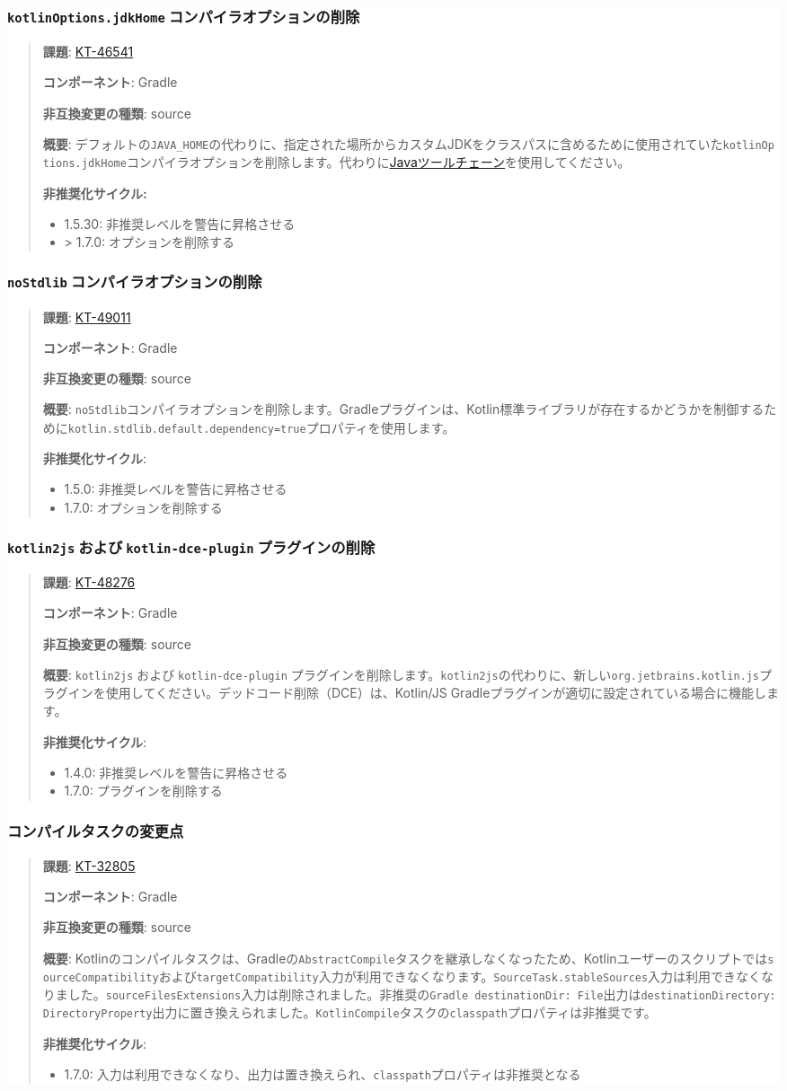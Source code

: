 ### `kotlinOptions.jdkHome` コンパイラオプションの削除

> **課題**: [KT-46541](https://youtrack.jetbrains.com/issue/KT-46541)
>
> **コンポーネント**: Gradle
>
> **非互換変更の種類**: source
>
> **概要**: デフォルトの`JAVA_HOME`の代わりに、指定された場所からカスタムJDKをクラスパスに含めるために使用されていた`kotlinOptions.jdkHome`コンパイラオプションを削除します。代わりに[Javaツールチェーン](gradle-configure-project.md#gradle-java-toolchains-support)を使用してください。
>
> **非推奨化サイクル:**
>
> - 1.5.30: 非推奨レベルを警告に昇格させる
> - &gt; 1.7.0: オプションを削除する

### `noStdlib` コンパイラオプションの削除

> **課題**: [KT-49011](https://youtrack.jetbrains.com/issue/KT-49011)
>
> **コンポーネント**: Gradle
>
> **非互換変更の種類**: source
>
> **概要**: `noStdlib`コンパイラオプションを削除します。Gradleプラグインは、Kotlin標準ライブラリが存在するかどうかを制御するために`kotlin.stdlib.default.dependency=true`プロパティを使用します。
>
> **非推奨化サイクル**:
>
> - 1.5.0: 非推奨レベルを警告に昇格させる
> - 1.7.0: オプションを削除する

### `kotlin2js` および `kotlin-dce-plugin` プラグインの削除

> **課題**: [KT-48276](https://youtrack.jetbrains.com/issue/KT-48276)
>
> **コンポーネント**: Gradle
>
> **非互換変更の種類**: source
>
> **概要**: `kotlin2js` および `kotlin-dce-plugin` プラグインを削除します。`kotlin2js`の代わりに、新しい`org.jetbrains.kotlin.js`プラグインを使用してください。デッドコード削除（DCE）は、Kotlin/JS Gradleプラグインが適切に設定されている場合に機能します。
>
> **非推奨化サイクル**:
>
> - 1.4.0: 非推奨レベルを警告に昇格させる
> - 1.7.0: プラグインを削除する

### コンパイルタスクの変更点

> **課題**: [KT-32805](https://youtrack.jetbrains.com/issue/KT-32805)
>
> **コンポーネント**: Gradle
>
> **非互換変更の種類**: source
>
> **概要**: Kotlinのコンパイルタスクは、Gradleの`AbstractCompile`タスクを継承しなくなったため、Kotlinユーザーのスクリプトでは`sourceCompatibility`および`targetCompatibility`入力が利用できなくなります。`SourceTask.stableSources`入力は利用できなくなりました。`sourceFilesExtensions`入力は削除されました。非推奨の`Gradle destinationDir: File`出力は`destinationDirectory: DirectoryProperty`出力に置き換えられました。`KotlinCompile`タスクの`classpath`プロパティは非推奨です。
>
> **非推奨化サイクル**:
>
> - 1.7.0: 入力は利用できなくなり、出力は置き換えられ、`classpath`プロパティは非推奨となる